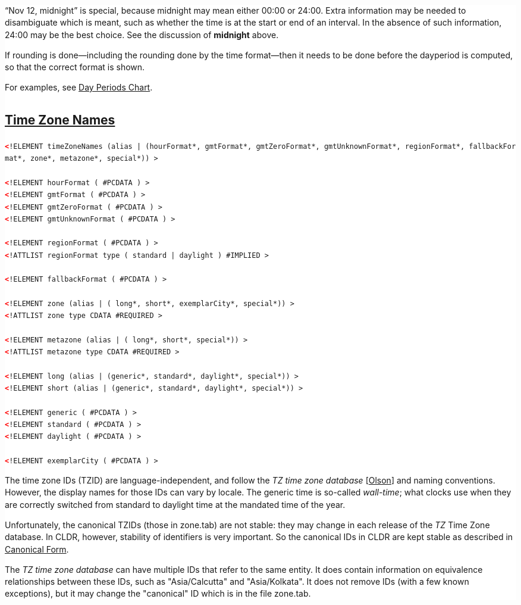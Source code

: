 “Nov 12, midnight” is special, because midnight may mean either 00:00 or 24:00. Extra information may be needed to disambiguate which is meant, such as whether the time is at the start or end of an interval. In the absence of such information, 24:00 may be the best choice. See the discussion of **midnight** above.

If rounding is done—including the rounding done by the time format—then it needs to be done before the dayperiod is computed, so that the correct format is shown.

For examples, see [Day Periods Chart](https://www.unicode.org/cldr/charts/46/supplemental/day_periods.html).

## <a name="Time_Zone_Names" href="#Time_Zone_Names">Time Zone Names</a>

```xml
<!ELEMENT timeZoneNames (alias | (hourFormat*, gmtFormat*, gmtZeroFormat*, gmtUnknownFormat*, regionFormat*, fallbackFormat*, zone*, metazone*, special*)) >

<!ELEMENT hourFormat ( #PCDATA ) >
<!ELEMENT gmtFormat ( #PCDATA ) >
<!ELEMENT gmtZeroFormat ( #PCDATA ) >
<!ELEMENT gmtUnknownFormat ( #PCDATA ) >

<!ELEMENT regionFormat ( #PCDATA ) >
<!ATTLIST regionFormat type ( standard | daylight ) #IMPLIED >

<!ELEMENT fallbackFormat ( #PCDATA ) >

<!ELEMENT zone (alias | ( long*, short*, exemplarCity*, special*)) >
<!ATTLIST zone type CDATA #REQUIRED >

<!ELEMENT metazone (alias | ( long*, short*, special*)) >
<!ATTLIST metazone type CDATA #REQUIRED >

<!ELEMENT long (alias | (generic*, standard*, daylight*, special*)) >
<!ELEMENT short (alias | (generic*, standard*, daylight*, special*)) >

<!ELEMENT generic ( #PCDATA ) >
<!ELEMENT standard ( #PCDATA ) >
<!ELEMENT daylight ( #PCDATA ) >

<!ELEMENT exemplarCity ( #PCDATA ) >
```

The time zone IDs (TZID) are language-independent, and follow the _TZ time zone database_ [[Olson](tr35.md#Olson)] and naming conventions. However, the display names for those IDs can vary by locale. The generic time is so-called _wall-time_; what clocks use when they are correctly switched from standard to daylight time at the mandated time of the year.

Unfortunately, the canonical TZIDs (those in zone.tab) are not stable: they may change in each release of the _TZ_ Time Zone database. In CLDR, however, stability of identifiers is very important. So the canonical IDs in CLDR are kept stable as described in [Canonical Form](tr35.md#Canonical_Form).

The _TZ time zone database_ can have multiple IDs that refer to the same entity. It does contain information on equivalence relationships between these IDs, such as "Asia/Calcutta" and "Asia/Kolkata". It does not remove IDs (with a few known exceptions), but it may change the "canonical" ID which is in the file zone.tab.
